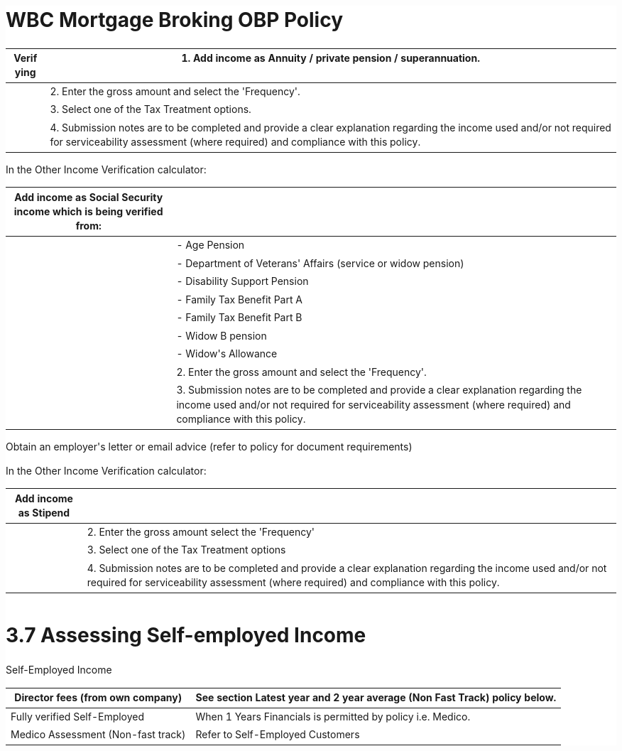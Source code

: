 # WBC Mortgage Broking OBP Policy

|Verifying|1. Add income as Annuity / private pension / superannuation.|
|---|---|
| |2. Enter the gross amount and select the 'Frequency'.|
| |3. Select one of the Tax Treatment options.|
| |4. Submission notes are to be completed and provide a clear explanation regarding the income used and/or not required for serviceability assessment (where required) and compliance with this policy.|

In the Other Income Verification calculator:

|Add income as Social Security income which is being verified from:| |
|---|---|
| |- Age Pension|
| |- Department of Veterans' Affairs (service or widow pension)|
| |- Disability Support Pension|
| |- Family Tax Benefit Part A|
| |- Family Tax Benefit Part B|
| |- Widow B pension|
| |- Widow's Allowance|
| |2. Enter the gross amount and select the 'Frequency'.|
| |3. Submission notes are to be completed and provide a clear explanation regarding the income used and/or not required for serviceability assessment (where required) and compliance with this policy.|

Obtain an employer's letter or email advice (refer to policy for document requirements)

In the Other Income Verification calculator:

|Add income as Stipend| |
|---|---|
| |2. Enter the gross amount select the 'Frequency'|
| |3. Select one of the Tax Treatment options|
| |4. Submission notes are to be completed and provide a clear explanation regarding the income used and/or not required for serviceability assessment (where required) and compliance with this policy.|

# 3.7 Assessing Self-employed Income

Self-Employed Income

|Director fees (from own company)|See section Latest year and 2 year average (Non Fast Track) policy below.|
|---|---|
|Fully verified Self-Employed|When 1 Years Financials is permitted by policy i.e. Medico.|
|Medico Assessment (Non-fast track)|Refer to Self-Employed Customers|
